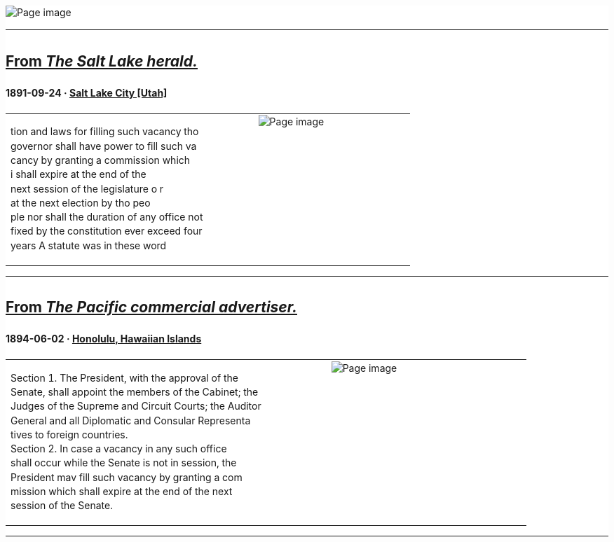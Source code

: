 <img alt="Page image" src="https://tile.loc.gov/image-services/iiif/service:ndnp:uuml:batch_uuml_james_ver01:data:sn83045555:00206534060:1891092301:0829/pct:32.89581624282199,6.95849679950444,12.031719989062072,7.454057402436506/!600,600/0/default.jpg"/>
</td>
</tr></table>

---

## [From _The Salt Lake herald._](https://www.loc.gov/resource/sn85058130/1891-09-24/ed-1/?sp=6)

#### 1891-09-24 &middot; [Salt Lake City [Utah]](http://dbpedia.org/resource/Salt_Lake_City)

<table style="width: 100%;"><tr><td style="width: 50%">

  
tion and laws for filling such vacancy tho  
governor shall have power to fill such va­  
cancy by granting a commission which  
i shall expire at the end of the  
next session of the legislature o r­  
at the next election by tho peo­  
ple nor shall the duration of any office not  
fixed by the constitution ever exceed four  
years A statute was in these word
</td><td style="width: 50%; max-height: 75%; margin: auto; display: block;">
<img alt="Page image" src="https://tile.loc.gov/image-services/iiif/service:ndnp:uuml:batch_uuml_boozer_ver01:data:sn85058130:175048716:1891092401:0340/pct:1.6251183338592616,87.41462322248348,15.904070684758599,3.7584443697980814/!600,600/0/default.jpg"/>
</td>
</tr></table>

---

## [From _The Pacific commercial advertiser._](https://www.loc.gov/resource/sn85047084/1894-06-02/ed-1/?sp=9)

#### 1894-06-02 &middot; [Honolulu, Hawaiian Islands](http://dbpedia.org/resource/Honolulu)

<table style="width: 100%;"><tr><td style="width: 50%">

  
Section 1. The President, with the approval of the  
Senate, shall appoint the members of the Cabinet; the  
Judges of the Supreme and Circuit Courts; the Auditor  
General and all Diplomatic and Consular Representa­  
tives to foreign countries.  
Section 2. In case a vacancy in any such office  
shall occur while the Senate is not in session, the  
President mav fill such vacancy by granting a com­  
mission which shall expire at the end of the next  
session of the Senate. 
</td><td style="width: 50%; max-height: 75%; margin: auto; display: block;">
<img alt="Page image" src="https://tile.loc.gov/image-services/iiif/service:ndnp:hihouml:batch_hihouml_caliban_ver02:data:sn85047084:0020219574A:1894060201:0430/pct:67.87725225225225,82.29123817359111,25.6615990990991,6.972439325380502/!600,600/0/default.jpg"/>
</td>
</tr></table>

---